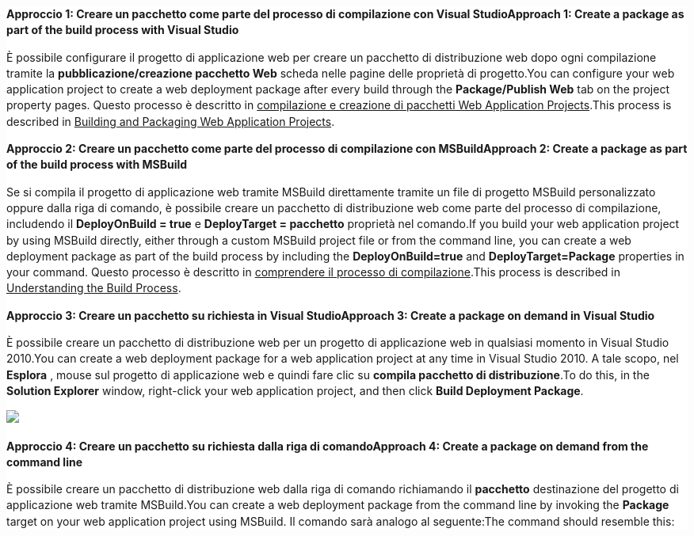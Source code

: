 <span data-ttu-id="f1e9c-132">**Approccio 1: Creare un pacchetto come parte del processo di compilazione con Visual Studio**</span><span class="sxs-lookup"><span data-stu-id="f1e9c-132">**Approach 1: Create a package as part of the build process with Visual Studio**</span></span>

<span data-ttu-id="f1e9c-133">È possibile configurare il progetto di applicazione web per creare un pacchetto di distribuzione web dopo ogni compilazione tramite la **pubblicazione/creazione pacchetto Web** scheda nelle pagine delle proprietà di progetto.</span><span class="sxs-lookup"><span data-stu-id="f1e9c-133">You can configure your web application project to create a web deployment package after every build through the **Package/Publish Web** tab on the project property pages.</span></span> <span data-ttu-id="f1e9c-134">Questo processo è descritto in [compilazione e creazione di pacchetti Web Application Projects](building-and-packaging-web-application-projects.md).</span><span class="sxs-lookup"><span data-stu-id="f1e9c-134">This process is described in [Building and Packaging Web Application Projects](building-and-packaging-web-application-projects.md).</span></span>

<span data-ttu-id="f1e9c-135">**Approccio 2: Creare un pacchetto come parte del processo di compilazione con MSBuild**</span><span class="sxs-lookup"><span data-stu-id="f1e9c-135">**Approach 2: Create a package as part of the build process with MSBuild**</span></span>

<span data-ttu-id="f1e9c-136">Se si compila il progetto di applicazione web tramite MSBuild direttamente tramite un file di progetto MSBuild personalizzato oppure dalla riga di comando, è possibile creare un pacchetto di distribuzione web come parte del processo di compilazione, includendo il **DeployOnBuild = true** e **DeployTarget = pacchetto** proprietà nel comando.</span><span class="sxs-lookup"><span data-stu-id="f1e9c-136">If you build your web application project by using MSBuild directly, either through a custom MSBuild project file or from the command line, you can create a web deployment package as part of the build process by including the **DeployOnBuild=true** and **DeployTarget=Package** properties in your command.</span></span> <span data-ttu-id="f1e9c-137">Questo processo è descritto in [comprendere il processo di compilazione](understanding-the-build-process.md).</span><span class="sxs-lookup"><span data-stu-id="f1e9c-137">This process is described in [Understanding the Build Process](understanding-the-build-process.md).</span></span>

<span data-ttu-id="f1e9c-138">**Approccio 3: Creare un pacchetto su richiesta in Visual Studio**</span><span class="sxs-lookup"><span data-stu-id="f1e9c-138">**Approach 3: Create a package on demand in Visual Studio**</span></span>

<span data-ttu-id="f1e9c-139">È possibile creare un pacchetto di distribuzione web per un progetto di applicazione web in qualsiasi momento in Visual Studio 2010.</span><span class="sxs-lookup"><span data-stu-id="f1e9c-139">You can create a web deployment package for a web application project at any time in Visual Studio 2010.</span></span> <span data-ttu-id="f1e9c-140">A tale scopo, nel **Esplora** , mouse sul progetto di applicazione web e quindi fare clic su **compila pacchetto di distribuzione**.</span><span class="sxs-lookup"><span data-stu-id="f1e9c-140">To do this, in the **Solution Explorer** window, right-click your web application project, and then click **Build Deployment Package**.</span></span>

![](manually-installing-web-packages/_static/image1.png)

<span data-ttu-id="f1e9c-141">**Approccio 4: Creare un pacchetto su richiesta dalla riga di comando**</span><span class="sxs-lookup"><span data-stu-id="f1e9c-141">**Approach 4: Create a package on demand from the command line**</span></span>

<span data-ttu-id="f1e9c-142">È possibile creare un pacchetto di distribuzione web dalla riga di comando richiamando il **pacchetto** destinazione del progetto di applicazione web tramite MSBuild.</span><span class="sxs-lookup"><span data-stu-id="f1e9c-142">You can create a web deployment package from the command line by invoking the **Package** target on your web application project using MSBuild.</span></span> <span data-ttu-id="f1e9c-143">Il comando sarà analogo al seguente:</span><span class="sxs-lookup"><span data-stu-id="f1e9c-143">The command should resemble this:</span></span>
